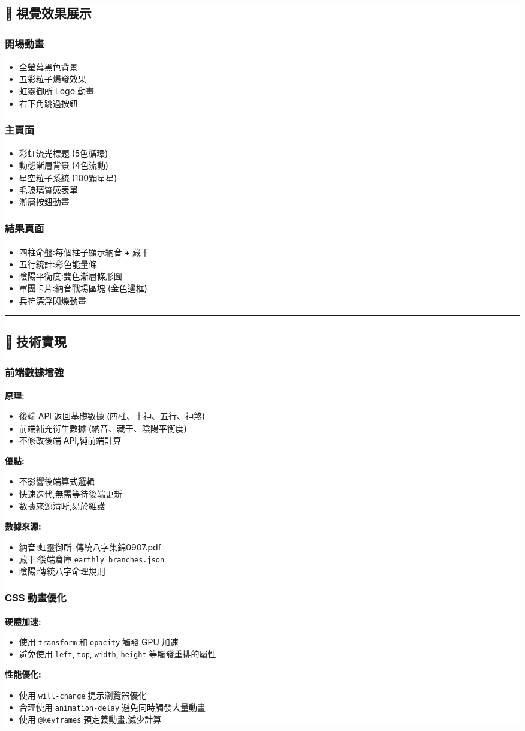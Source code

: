 
## 🎨 視覺效果展示

### 開場動畫
- 全螢幕黑色背景
- 五彩粒子爆發效果
- 虹靈御所 Logo 動畫
- 右下角跳過按鈕

### 主頁面
- 彩虹流光標題 (5色循環)
- 動態漸層背景 (4色流動)
- 星空粒子系統 (100顆星星)
- 毛玻璃質感表單
- 漸層按鈕動畫

### 結果頁面
- 四柱命盤:每個柱子顯示納音 + 藏干
- 五行統計:彩色能量條
- 陰陽平衡度:雙色漸層條形圖
- 軍團卡片:納音戰場區塊 (金色邊框)
- 兵符漂浮閃爍動畫

---

## 🚀 技術實現

### 前端數據增強
**原理:**
- 後端 API 返回基礎數據 (四柱、十神、五行、神煞)
- 前端補充衍生數據 (納音、藏干、陰陽平衡度)
- 不修改後端 API,純前端計算

**優點:**
- 不影響後端算式邏輯
- 快速迭代,無需等待後端更新
- 數據來源清晰,易於維護

**數據來源:**
- 納音:虹靈御所-傳統八字集錦0907.pdf
- 藏干:後端倉庫 `earthly_branches.json`
- 陰陽:傳統八字命理規則

### CSS 動畫優化
**硬體加速:**
- 使用 `transform` 和 `opacity` 觸發 GPU 加速
- 避免使用 `left`, `top`, `width`, `height` 等觸發重排的屬性

**性能優化:**
- 使用 `will-change` 提示瀏覽器優化
- 合理使用 `animation-delay` 避免同時觸發大量動畫
- 使用 `@keyframes` 預定義動畫,減少計算
